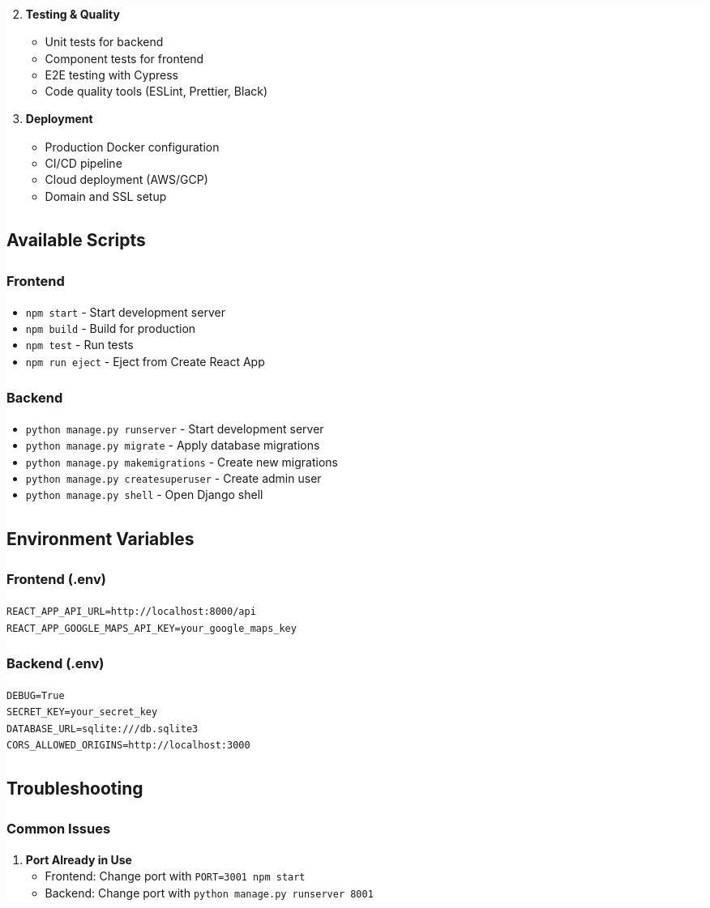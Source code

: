 2. **Testing & Quality**
   - Unit tests for backend
   - Component tests for frontend
   - E2E testing with Cypress
   - Code quality tools (ESLint, Prettier, Black)

3. **Deployment**
   - Production Docker configuration
   - CI/CD pipeline
   - Cloud deployment (AWS/GCP)
   - Domain and SSL setup

## Available Scripts

### Frontend
- `npm start` - Start development server
- `npm build` - Build for production
- `npm test` - Run tests
- `npm run eject` - Eject from Create React App

### Backend
- `python manage.py runserver` - Start development server
- `python manage.py migrate` - Apply database migrations
- `python manage.py makemigrations` - Create new migrations
- `python manage.py createsuperuser` - Create admin user
- `python manage.py shell` - Open Django shell

## Environment Variables

### Frontend (.env)
```env
REACT_APP_API_URL=http://localhost:8000/api
REACT_APP_GOOGLE_MAPS_API_KEY=your_google_maps_key
```

### Backend (.env)
```env
DEBUG=True
SECRET_KEY=your_secret_key
DATABASE_URL=sqlite:///db.sqlite3
CORS_ALLOWED_ORIGINS=http://localhost:3000
```

## Troubleshooting

### Common Issues

1. **Port Already in Use**
   - Frontend: Change port with `PORT=3001 npm start`
   - Backend: Change port with `python manage.py runserver 8001`
